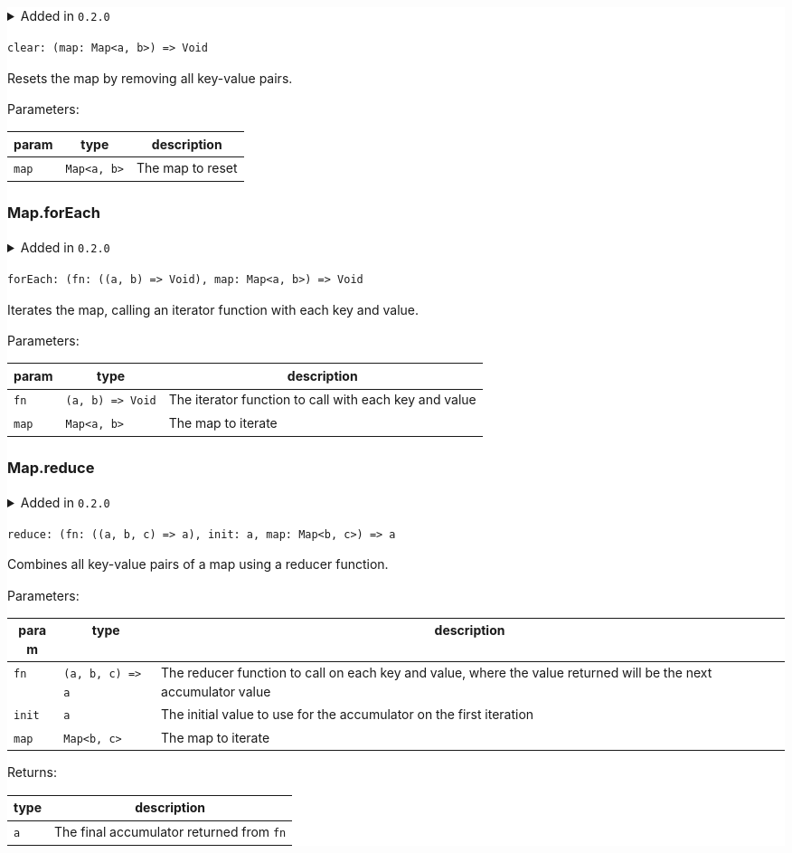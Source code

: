 <details disabled><summary tabindex="-1">Added in <code>0.2.0</code></summary></details>

```grain
clear: (map: Map<a, b>) => Void
```

Resets the map by removing all key-value pairs.

Parameters:

| param | type        | description      |
| ----- | ----------- | ---------------- |
| `map` | `Map<a, b>` | The map to reset |

### Map.**forEach**

<details><summary>Added in <code>0.2.0</code></summary></details>

```grain
forEach: (fn: ((a, b) => Void), map: Map<a, b>) => Void
```

Iterates the map, calling an iterator function with each key and value.

Parameters:

| param | type             | description                                           |
| ----- | ---------------- | ----------------------------------------------------- |
| `fn`  | `(a, b) => Void` | The iterator function to call with each key and value |
| `map` | `Map<a, b>`      | The map to iterate                                    |

### Map.**reduce**

<details disabled><summary tabindex="-1">Added in <code>0.2.0</code></summary></details>

```grain
reduce: (fn: ((a, b, c) => a), init: a, map: Map<b, c>) => a
```

Combines all key-value pairs of a map using a reducer function.

Parameters:

| param  | type             | description                                                                                                     |
| ------ | ---------------- | --------------------------------------------------------------------------------------------------------------- |
| `fn`   | `(a, b, c) => a` | The reducer function to call on each key and value, where the value returned will be the next accumulator value |
| `init` | `a`              | The initial value to use for the accumulator on the first iteration                                             |
| `map`  | `Map<b, c>`      | The map to iterate                                                                                              |

Returns:

| type | description                              |
| ---- | ---------------------------------------- |
| `a`  | The final accumulator returned from `fn` |

